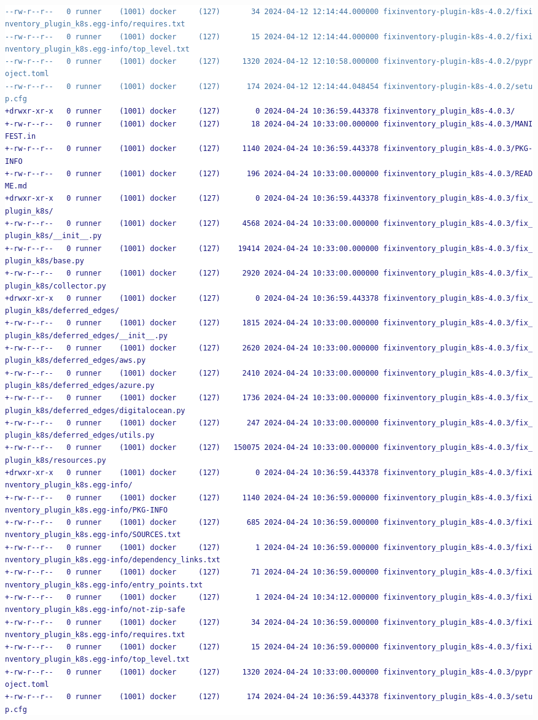 ```diff
--rw-r--r--   0 runner    (1001) docker     (127)       34 2024-04-12 12:14:44.000000 fixinventory-plugin-k8s-4.0.2/fixinventory_plugin_k8s.egg-info/requires.txt
--rw-r--r--   0 runner    (1001) docker     (127)       15 2024-04-12 12:14:44.000000 fixinventory-plugin-k8s-4.0.2/fixinventory_plugin_k8s.egg-info/top_level.txt
--rw-r--r--   0 runner    (1001) docker     (127)     1320 2024-04-12 12:10:58.000000 fixinventory-plugin-k8s-4.0.2/pyproject.toml
--rw-r--r--   0 runner    (1001) docker     (127)      174 2024-04-12 12:14:44.048454 fixinventory-plugin-k8s-4.0.2/setup.cfg
+drwxr-xr-x   0 runner    (1001) docker     (127)        0 2024-04-24 10:36:59.443378 fixinventory_plugin_k8s-4.0.3/
+-rw-r--r--   0 runner    (1001) docker     (127)       18 2024-04-24 10:33:00.000000 fixinventory_plugin_k8s-4.0.3/MANIFEST.in
+-rw-r--r--   0 runner    (1001) docker     (127)     1140 2024-04-24 10:36:59.443378 fixinventory_plugin_k8s-4.0.3/PKG-INFO
+-rw-r--r--   0 runner    (1001) docker     (127)      196 2024-04-24 10:33:00.000000 fixinventory_plugin_k8s-4.0.3/README.md
+drwxr-xr-x   0 runner    (1001) docker     (127)        0 2024-04-24 10:36:59.443378 fixinventory_plugin_k8s-4.0.3/fix_plugin_k8s/
+-rw-r--r--   0 runner    (1001) docker     (127)     4568 2024-04-24 10:33:00.000000 fixinventory_plugin_k8s-4.0.3/fix_plugin_k8s/__init__.py
+-rw-r--r--   0 runner    (1001) docker     (127)    19414 2024-04-24 10:33:00.000000 fixinventory_plugin_k8s-4.0.3/fix_plugin_k8s/base.py
+-rw-r--r--   0 runner    (1001) docker     (127)     2920 2024-04-24 10:33:00.000000 fixinventory_plugin_k8s-4.0.3/fix_plugin_k8s/collector.py
+drwxr-xr-x   0 runner    (1001) docker     (127)        0 2024-04-24 10:36:59.443378 fixinventory_plugin_k8s-4.0.3/fix_plugin_k8s/deferred_edges/
+-rw-r--r--   0 runner    (1001) docker     (127)     1815 2024-04-24 10:33:00.000000 fixinventory_plugin_k8s-4.0.3/fix_plugin_k8s/deferred_edges/__init__.py
+-rw-r--r--   0 runner    (1001) docker     (127)     2620 2024-04-24 10:33:00.000000 fixinventory_plugin_k8s-4.0.3/fix_plugin_k8s/deferred_edges/aws.py
+-rw-r--r--   0 runner    (1001) docker     (127)     2410 2024-04-24 10:33:00.000000 fixinventory_plugin_k8s-4.0.3/fix_plugin_k8s/deferred_edges/azure.py
+-rw-r--r--   0 runner    (1001) docker     (127)     1736 2024-04-24 10:33:00.000000 fixinventory_plugin_k8s-4.0.3/fix_plugin_k8s/deferred_edges/digitalocean.py
+-rw-r--r--   0 runner    (1001) docker     (127)      247 2024-04-24 10:33:00.000000 fixinventory_plugin_k8s-4.0.3/fix_plugin_k8s/deferred_edges/utils.py
+-rw-r--r--   0 runner    (1001) docker     (127)   150075 2024-04-24 10:33:00.000000 fixinventory_plugin_k8s-4.0.3/fix_plugin_k8s/resources.py
+drwxr-xr-x   0 runner    (1001) docker     (127)        0 2024-04-24 10:36:59.443378 fixinventory_plugin_k8s-4.0.3/fixinventory_plugin_k8s.egg-info/
+-rw-r--r--   0 runner    (1001) docker     (127)     1140 2024-04-24 10:36:59.000000 fixinventory_plugin_k8s-4.0.3/fixinventory_plugin_k8s.egg-info/PKG-INFO
+-rw-r--r--   0 runner    (1001) docker     (127)      685 2024-04-24 10:36:59.000000 fixinventory_plugin_k8s-4.0.3/fixinventory_plugin_k8s.egg-info/SOURCES.txt
+-rw-r--r--   0 runner    (1001) docker     (127)        1 2024-04-24 10:36:59.000000 fixinventory_plugin_k8s-4.0.3/fixinventory_plugin_k8s.egg-info/dependency_links.txt
+-rw-r--r--   0 runner    (1001) docker     (127)       71 2024-04-24 10:36:59.000000 fixinventory_plugin_k8s-4.0.3/fixinventory_plugin_k8s.egg-info/entry_points.txt
+-rw-r--r--   0 runner    (1001) docker     (127)        1 2024-04-24 10:34:12.000000 fixinventory_plugin_k8s-4.0.3/fixinventory_plugin_k8s.egg-info/not-zip-safe
+-rw-r--r--   0 runner    (1001) docker     (127)       34 2024-04-24 10:36:59.000000 fixinventory_plugin_k8s-4.0.3/fixinventory_plugin_k8s.egg-info/requires.txt
+-rw-r--r--   0 runner    (1001) docker     (127)       15 2024-04-24 10:36:59.000000 fixinventory_plugin_k8s-4.0.3/fixinventory_plugin_k8s.egg-info/top_level.txt
+-rw-r--r--   0 runner    (1001) docker     (127)     1320 2024-04-24 10:33:00.000000 fixinventory_plugin_k8s-4.0.3/pyproject.toml
+-rw-r--r--   0 runner    (1001) docker     (127)      174 2024-04-24 10:36:59.443378 fixinventory_plugin_k8s-4.0.3/setup.cfg
```
